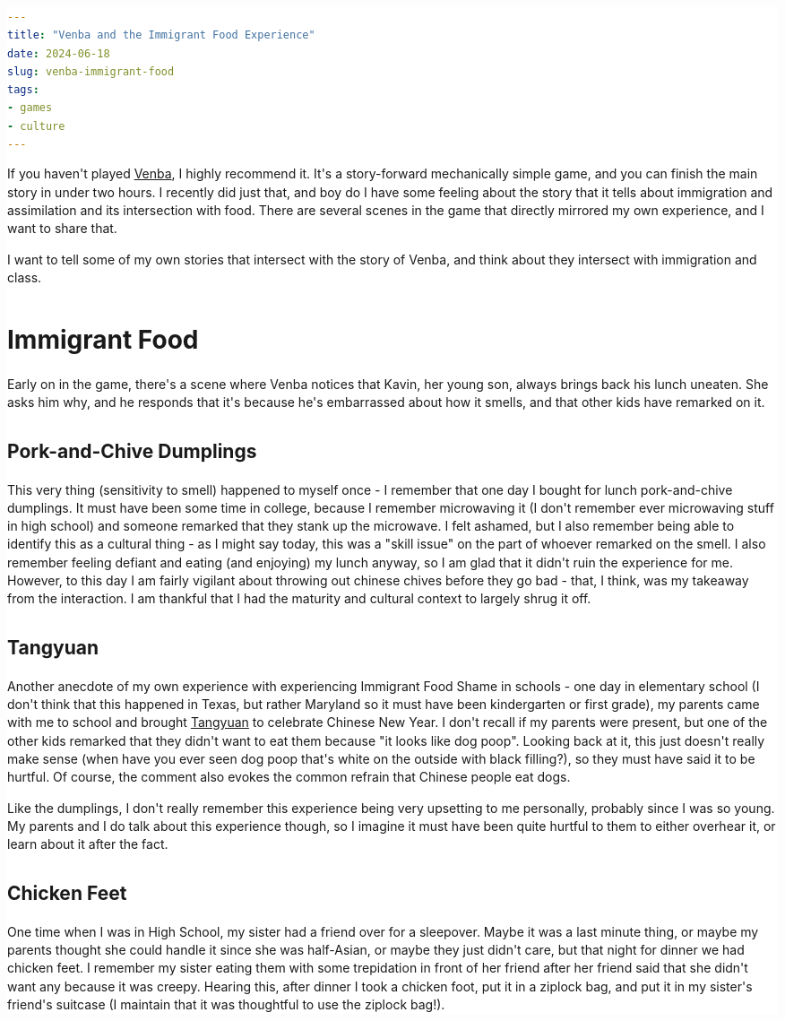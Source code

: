 ```yaml
---
title: "Venba and the Immigrant Food Experience"
date: 2024-06-18
slug: venba-immigrant-food
tags:
- games
- culture
---
```

If you haven't played [Venba](https://venbagame.com/), I highly recommend it. It's a story-forward mechanically simple game, and you can finish the main story in under two hours. I recently did just that, and boy do I have some feeling about the story that it tells about immigration and assimilation and its intersection with food. There are several scenes in the game that directly mirrored my own experience, and I want to share that.

I want to tell some of my own stories that intersect with the story of Venba, and think about they intersect with immigration and class.

# Immigrant Food
Early on in the game, there's a scene where Venba notices that Kavin, her young son, always brings back his lunch uneaten. She asks him why, and he responds that it's because he's embarrassed about how it smells, and that other kids have remarked on it.

## Pork-and-Chive Dumplings
This very thing (sensitivity to smell) happened to myself once - I remember that one day I bought for lunch pork-and-chive dumplings. It must have been some time in college, because I remember microwaving it (I don't remember ever microwaving stuff in high school) and someone remarked that they stank up the microwave. I felt ashamed, but I also remember being able to identify this as a cultural thing - as I might say today, this was a "skill issue" on the part of whoever remarked on the smell. I also remember feeling defiant and eating (and enjoying) my lunch anyway, so I am glad that it didn't ruin the experience for me. However, to this day I am fairly vigilant about throwing out chinese chives before they go bad - that, I think, was my takeaway from the interaction. I am thankful that I had the maturity and cultural context to largely shrug it off.

## Tangyuan
Another anecdote of my own experience with experiencing Immigrant Food Shame in schools - one day in elementary school (I don't think that this happened in Texas, but rather Maryland so it must have been kindergarten or first grade), my parents came with me to school and brought [Tangyuan](https://en.wikipedia.org/wiki/Tangyuan_(food)) to celebrate Chinese New Year. I don't recall if my parents were present, but one of the other kids remarked that they didn't want to eat them because "it looks like dog poop". Looking back at it, this just doesn't really make sense (when have you ever seen dog poop that's white on the outside with black filling?), so they must have said it to be hurtful. Of course, the comment also evokes the common refrain that Chinese people eat dogs.

Like the dumplings, I don't really remember this experience being very upsetting to me personally, probably since I was so young. My parents and I do talk about this experience though, so I imagine it must have been quite hurtful to them to either overhear it, or learn about it after the fact.

## Chicken Feet
One time when I was in High School, my sister had a friend over for a sleepover. Maybe it was a last minute thing, or maybe my parents thought she could handle it since she was half-Asian, or maybe they just didn't care, but that night for dinner we had chicken feet. I remember my sister eating them with some trepidation in front of her friend after her friend said that she didn't want any because it was creepy. Hearing this, after dinner I took a chicken foot, put it in a ziplock bag, and put it in my sister's friend's suitcase (I maintain that it was thoughtful to use the ziplock bag!).
